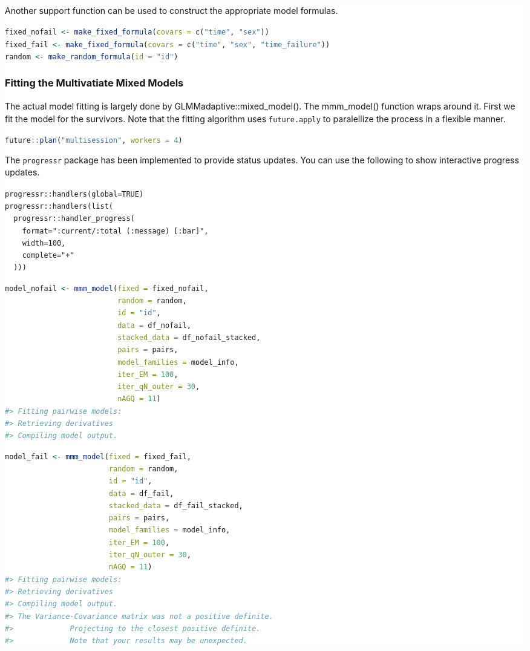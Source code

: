 Another support function can be used to construct the appropriate model
formulas.

``` r
fixed_nofail <- make_fixed_formula(covars = c("time", "sex"))
fixed_fail <- make_fixed_formula(covars = c("time", "sex", "time_failure"))
random <- make_random_formula(id = "id") 
```

### Fitting the Multivatiate Mixed Models

The actual model fitting is largely done by
GLMMadaptive::mixed\_model(). The mmm\_model() function wraps around it.
First we fit the model for the survivors. Note that the fitting
algorithm uses `future.apply` to paralellize the process in a flexible
manner.

``` r
future::plan("multisession", workers = 4)
```

The `progressr` package has been implemented to provide status updates.
You can use the following to show interactive progress updates.

    progressr::handlers(global=TRUE)
    progressr::handlers(list(
      progressr::handler_progress(
        format=":current/:total (:message) [:bar]",
        width=100,
        complete="+"
      )))

``` r
model_nofail <- mmm_model(fixed = fixed_nofail,
                          random = random,
                          id = "id",
                          data = df_nofail,
                          stacked_data = df_nofail_stacked,
                          pairs = pairs,
                          model_families = model_info,
                          iter_EM = 100,
                          iter_qN_outer = 30,
                          nAGQ = 11)
#> Fitting pairwise models:
#> Retrieving derivatives
#> Compiling model output.
```

``` r
model_fail <- mmm_model(fixed = fixed_fail,
                        random = random,
                        id = "id",
                        data = df_fail,
                        stacked_data = df_fail_stacked,
                        pairs = pairs,
                        model_families = model_info,
                        iter_EM = 100,
                        iter_qN_outer = 30,
                        nAGQ = 11)
#> Fitting pairwise models:
#> Retrieving derivatives
#> Compiling model output.
#> The Variance-Covariance matrix was not a positive definite.
#>             Projecting to the closest positive definite.
#>             Note that your results may be unexpected.
```
